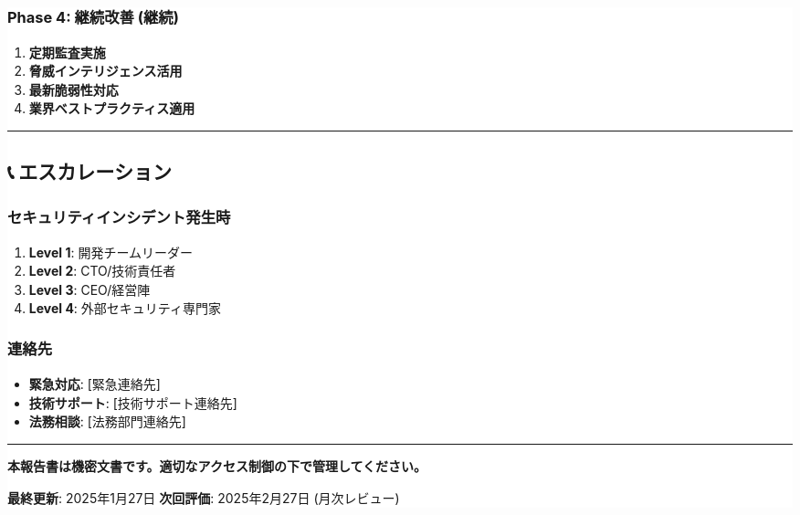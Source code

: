 ### Phase 4: 継続改善 (継続)
1. **定期監査実施**
2. **脅威インテリジェンス活用**
3. **最新脆弱性対応**
4. **業界ベストプラクティス適用**

---

## 📞 エスカレーション

### セキュリティインシデント発生時
1. **Level 1**: 開発チームリーダー
2. **Level 2**: CTO/技術責任者
3. **Level 3**: CEO/経営陣
4. **Level 4**: 外部セキュリティ専門家

### 連絡先
- **緊急対応**: [緊急連絡先]
- **技術サポート**: [技術サポート連絡先]
- **法務相談**: [法務部門連絡先]

---

**本報告書は機密文書です。適切なアクセス制御の下で管理してください。**

**最終更新**: 2025年1月27日
**次回評価**: 2025年2月27日 (月次レビュー)